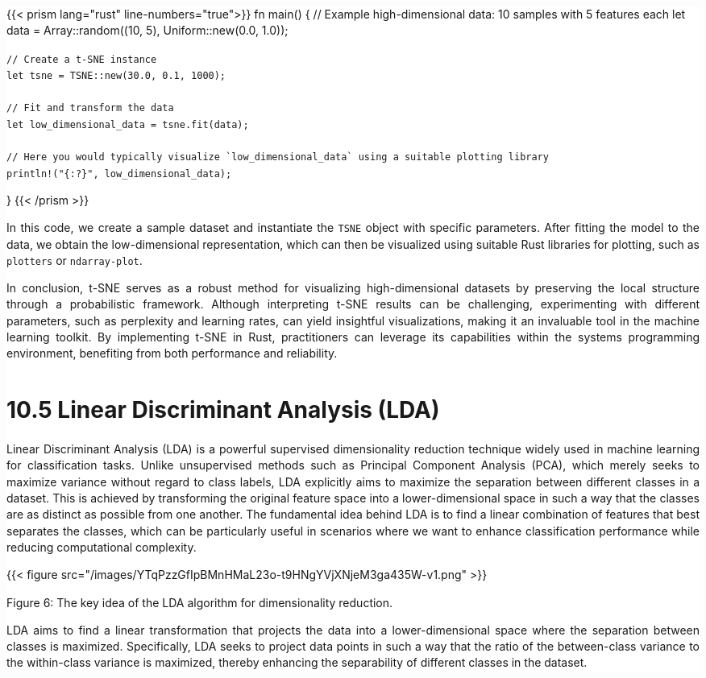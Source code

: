 {{< prism lang="rust" line-numbers="true">}}
fn main() {
    // Example high-dimensional data: 10 samples with 5 features each
    let data = Array::random((10, 5), Uniform::new(0.0, 1.0));

    // Create a t-SNE instance
    let tsne = TSNE::new(30.0, 0.1, 1000);
    
    // Fit and transform the data
    let low_dimensional_data = tsne.fit(data);
    
    // Here you would typically visualize `low_dimensional_data` using a suitable plotting library
    println!("{:?}", low_dimensional_data);
}
{{< /prism >}}
<p style="text-align: justify;">
In this code, we create a sample dataset and instantiate the <code>TSNE</code> object with specific parameters. After fitting the model to the data, we obtain the low-dimensional representation, which can then be visualized using suitable Rust libraries for plotting, such as <code>plotters</code> or <code>ndarray-plot</code>.
</p>

<p style="text-align: justify;">
In conclusion, t-SNE serves as a robust method for visualizing high-dimensional datasets by preserving the local structure through a probabilistic framework. Although interpreting t-SNE results can be challenging, experimenting with different parameters, such as perplexity and learning rates, can yield insightful visualizations, making it an invaluable tool in the machine learning toolkit. By implementing t-SNE in Rust, practitioners can leverage its capabilities within the systems programming environment, benefiting from both performance and reliability.
</p>

# 10.5 Linear Discriminant Analysis (LDA)
<p style="text-align: justify;">
Linear Discriminant Analysis (LDA) is a powerful supervised dimensionality reduction technique widely used in machine learning for classification tasks. Unlike unsupervised methods such as Principal Component Analysis (PCA), which merely seeks to maximize variance without regard to class labels, LDA explicitly aims to maximize the separation between different classes in a dataset. This is achieved by transforming the original feature space into a lower-dimensional space in such a way that the classes are as distinct as possible from one another. The fundamental idea behind LDA is to find a linear combination of features that best separates the classes, which can be particularly useful in scenarios where we want to enhance classification performance while reducing computational complexity.
</p>

<div class="row justify-content-center">
    <div class="rounded p-4 position-relative overflow-hidden border-1 text-center" style="width: 70%">
        {{< figure src="/images/YTqPzzGfIpBMnHMaL23o-t9HNgYVjXNjeM3ga435W-v1.png" >}}
        <p><span class="fw-bold ">Figure 6:</span> The key idea of the LDA algorithm for dimensionality reduction.</p>
    </div>
</div>

<p style="text-align: justify;">
LDA aims to find a linear transformation that projects the data into a lower-dimensional space where the separation between classes is maximized. Specifically, LDA seeks to project data points in such a way that the ratio of the between-class variance to the within-class variance is maximized, thereby enhancing the separability of different classes in the dataset.
</p>
